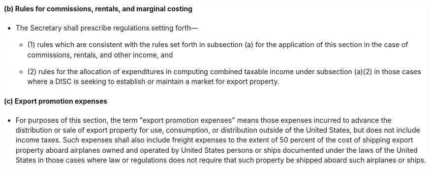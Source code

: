 #### (b) Rules for commissions, rentals, and marginal costing
* The Secretary shall prescribe regulations setting forth—

  * (1) rules which are consistent with the rules set forth in subsection (a) for the application of this section in the case of commissions, rentals, and other income, and

  * (2) rules for the allocation of expenditures in computing combined taxable income under subsection (a)(2) in those cases where a DISC is seeking to establish or maintain a market for export property.

#### (c) Export promotion expenses
* For purposes of this section, the term "export promotion expenses" means those expenses incurred to advance the distribution or sale of export property for use, consumption, or distribution outside of the United States, but does not include income taxes. Such expenses shall also include freight expenses to the extent of 50 percent of the cost of shipping export property aboard airplanes owned and operated by United States persons or ships documented under the laws of the United States in those cases where law or regulations does not require that such property be shipped aboard such airplanes or ships.